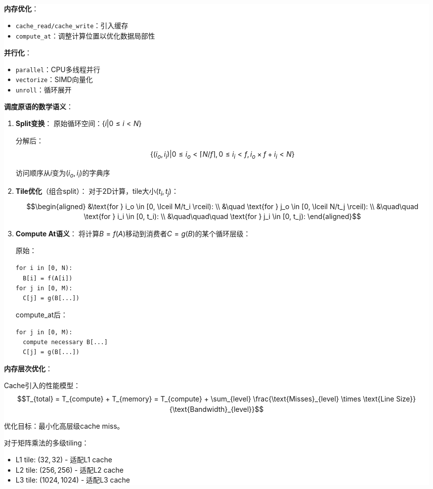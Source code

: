**内存优化**：
- `cache_read/cache_write`：引入缓存
- `compute_at`：调整计算位置以优化数据局部性

**并行化**：
- `parallel`：CPU多线程并行
- `vectorize`：SIMD向量化
- `unroll`：循环展开

**调度原语的数学语义**：

1. **Split变换**：
   原始循环空间：$\{i | 0 \leq i < N\}$
   
   分解后：
   $$\{(i_o, i_i) | 0 \leq i_o < \lceil N/f \rceil, 0 \leq i_i < f, i_o \times f + i_i < N\}$$
   
   访问顺序从$i$变为$(i_o, i_i)$的字典序

2. **Tile优化**（组合split）：
   对于2D计算，tile大小$(t_i, t_j)$：
   $$\begin{aligned}
   &\text{for } i_o \in [0, \lceil M/t_i \rceil): \\
   &\quad \text{for } j_o \in [0, \lceil N/t_j \rceil): \\
   &\quad\quad \text{for } i_i \in [0, t_i): \\
   &\quad\quad\quad \text{for } j_i \in [0, t_j):
   \end{aligned}$$

3. **Compute At语义**：
   将计算$B = f(A)$移动到消费者$C = g(B)$的某个循环层级：
   
   原始：
   ```
   for i in [0, N):
     B[i] = f(A[i])
   for j in [0, M):  
     C[j] = g(B[...])
   ```
   
   compute_at后：
   ```
   for j in [0, M):
     compute necessary B[...]
     C[j] = g(B[...])
   ```

**内存层次优化**：

Cache引入的性能模型：
$$T_{total} = T_{compute} + T_{memory} = T_{compute} + \sum_{level} \frac{\text{Misses}_{level} \times \text{Line Size}}{\text{Bandwidth}_{level}}$$

优化目标：最小化高层级cache miss。

对于矩阵乘法的多级tiling：
- L1 tile: $(32, 32)$ - 适配L1 cache
- L2 tile: $(256, 256)$ - 适配L2 cache  
- L3 tile: $(1024, 1024)$ - 适配L3 cache
